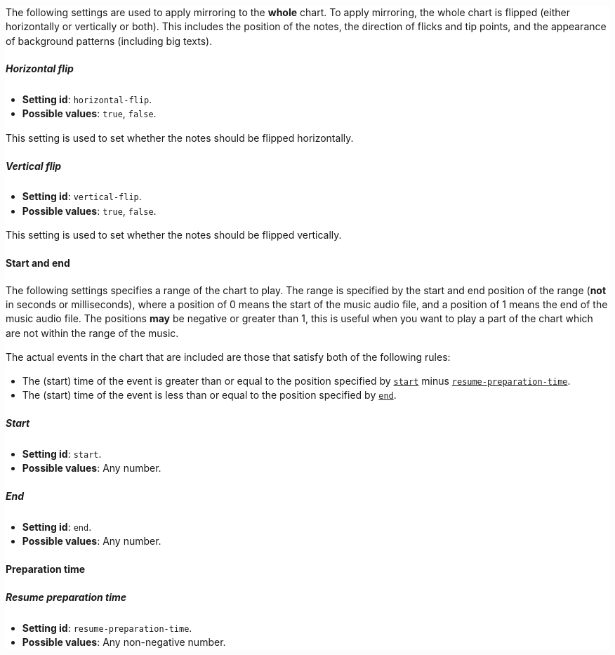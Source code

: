 The following settings are used to apply mirroring to the **whole** chart.
To apply mirroring, the whole chart is flipped
(either horizontally or vertically or both).
This includes the position of the notes,
the direction of flicks and tip points,
and the appearance of background patterns (including big texts).

##### Horizontal flip

- **Setting id**: `horizontal-flip`.
- **Possible values**: `true`, `false`.

This setting is used to set whether the notes should be flipped horizontally.

##### Vertical flip

- **Setting id**: `vertical-flip`.
- **Possible values**: `true`, `false`.

This setting is used to set whether the notes should be flipped vertically.

#### Start and end

The following settings specifies a range of the chart to play.
The range is specified by the start and end position of the range
(**not** in seconds or milliseconds),
where a position of 0 means the start of the music audio file,
and a position of 1 means the end of the music audio file.
The positions **may** be negative or greater than 1,
this is useful when you want to play a part of the chart
which are not within the range of the music.

The actual events in the chart that are included are those
that satisfy both of the following rules:

- The (start) time of the event is greater than or equal to
the position specified by [`start`](#start) minus [`resume-preparation-time`](#resume-preparation-time).
- The (start) time of the event is less than or equal to
the position specified by [`end`](#end).

##### Start

- **Setting id**: `start`.
- **Possible values**: Any number.

##### End

- **Setting id**: `end`.
- **Possible values**: Any number.

#### Preparation time

##### Resume preparation time

- **Setting id**: `resume-preparation-time`.
- **Possible values**: Any non-negative number.
